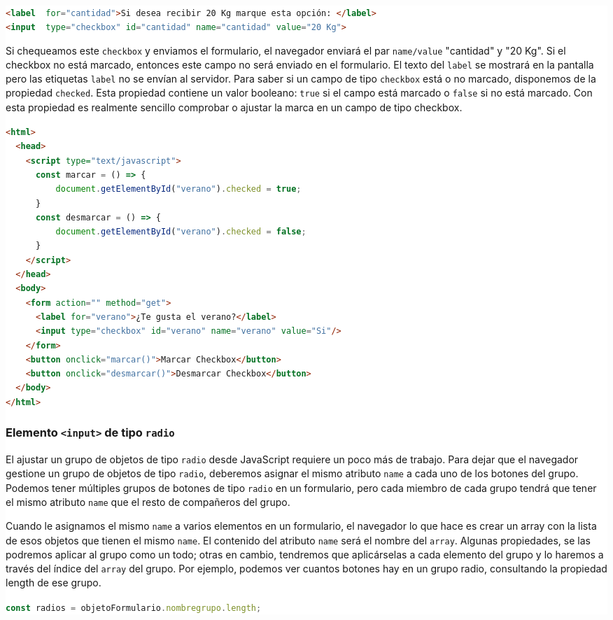 ```html
<label  for="cantidad">Si desea recibir 20 Kg marque esta opción: </label>
<input  type="checkbox" id="cantidad" name="cantidad" value="20 Kg">
```

Si chequeamos este `checkbox` y enviamos el formulario, el navegador enviará el par `name/value` "cantidad" y "20 Kg". Si el checkbox no está marcado, entonces este campo no será enviado en el formulario. El texto del `label` se mostrará en la pantalla pero las etiquetas `label` no se envían al servidor. Para saber si un campo de tipo `checkbox` está o no marcado, disponemos de la propiedad `checked`. Esta propiedad contiene un valor booleano: `true` si el campo está marcado o `false` si no está marcado. Con esta propiedad es realmente sencillo comprobar o ajustar la marca en un campo de tipo checkbox.

```html
<html>
  <head>
    <script type="text/javascript">
      const marcar = () => {
          document.getElementById("verano").checked = true;
      }
      const desmarcar = () => {
          document.getElementById("verano").checked = false;
      }
    </script>
  </head>
  <body>
    <form action="" method="get">
      <label for="verano">¿Te gusta el verano?</label>
      <input type="checkbox" id="verano" name="verano" value="Si"/>
    </form>
    <button onclick="marcar()">Marcar Checkbox</button>
    <button onclick="desmarcar()">Desmarcar Checkbox</button>
  </body>
</html>
```
### Elemento `<input>` de tipo `radio`

El ajustar un grupo de objetos de tipo `radio` desde JavaScript requiere un poco más de trabajo. Para dejar que el navegador gestione un grupo de objetos de tipo `radio`, deberemos asignar el mismo atributo `name` a cada uno de los botones del grupo. Podemos tener múltiples grupos de botones de tipo `radio` en un formulario, pero cada miembro de cada grupo tendrá que tener el mismo atributo `name` que el resto de compañeros del grupo.

Cuando le asignamos el mismo `name` a varios elementos en un formulario, el navegador lo que hace es crear un array con la lista de esos objetos que tienen el mismo `name`. El contenido del atributo `name` será el nombre del `array`. Algunas propiedades, se las podremos aplicar al grupo como un todo; otras en cambio, tendremos que aplicárselas a cada elemento del grupo y lo haremos a través del índice del `array` del grupo. Por ejemplo, podemos ver cuantos botones hay en un grupo radio, consultando la propiedad length de ese grupo.

```js
const radios = objetoFormulario.nombregrupo.length;
```

